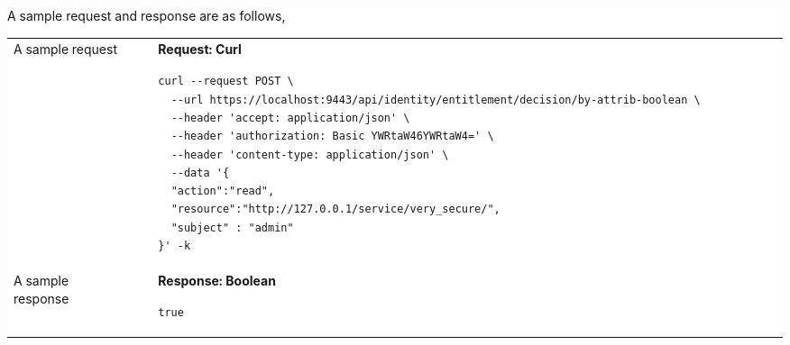 A sample request and response are as follows,

<table>
<colgroup>
<col style="width: 15%" />
<col style="width: 84%" />
</colgroup>
<tbody>
<tr class="odd">
<td>A sample request</td>
<td><div class="content-wrapper" style="margin-left: 30.0px;">
<div class="code panel pdl" style="border-width: 1px;">
<div class="codeHeader panelHeader pdl" style="border-bottom-width: 1px;">
<strong>Request: Curl</strong>
</div>
<div class="codeContent panelContent pdl">
<div class="sourceCode" id="cb1" data-syntaxhighlighter-params="brush: java; gutter: false; theme: Confluence" data-theme="Confluence" style="brush: java; gutter: false; theme: Confluence"><pre class="sourceCode java"><code class="sourceCode java"><a class="sourceLine" id="cb1-1" title="1">curl --request POST \</a>
<a class="sourceLine" id="cb1-2" title="2">  --url https:<span class="co">//localhost:9443/api/identity/entitlement/decision/by-attrib-boolean \</span></a>
<a class="sourceLine" id="cb1-3" title="3">  --header &#39;accept: application/json&#39; \</a>
<a class="sourceLine" id="cb1-4" title="4">  --header &#39;authorization: Basic YWRtaW46YWRtaW4=&#39; \</a>
<a class="sourceLine" id="cb1-5" title="5">  --header &#39;content-type: application/json&#39; \</a>
<a class="sourceLine" id="cb1-6" title="6">  --data &#39;{</a>
<a class="sourceLine" id="cb1-7" title="7">  <span class="st">&quot;action&quot;</span>:<span class="st">&quot;read&quot;</span>,</a>
<a class="sourceLine" id="cb1-8" title="8">  <span class="st">&quot;resource&quot;</span>:<span class="st">&quot;http://127.0.0.1/service/very_secure/&quot;</span>,</a>
<a class="sourceLine" id="cb1-9" title="9">  <span class="st">&quot;subject&quot;</span> : <span class="st">&quot;admin&quot;</span></a>
<a class="sourceLine" id="cb1-10" title="10">}&#39; -k</a></code></pre></div>
</div>
</div>
</div></td>
</tr>
<tr class="even">
<td>A sample response</td>
<td><div class="content-wrapper" style="margin-left: 30.0px;">
<div class="code panel pdl" style="border-width: 1px;">
<div class="codeHeader panelHeader pdl" style="border-bottom-width: 1px;">
<strong>Response: Boolean</strong>
</div>
<div class="codeContent panelContent pdl">
<div class="sourceCode" id="cb2" data-syntaxhighlighter-params="brush: java; gutter: false; theme: Confluence" data-theme="Confluence" style="brush: java; gutter: false; theme: Confluence"><pre class="sourceCode java"><code class="sourceCode java"><a class="sourceLine" id="cb2-1" title="1"><span class="kw">true</span></a></code></pre></div>
</div>
</div>
</div></td>
</tr>
</tbody>
</table>
